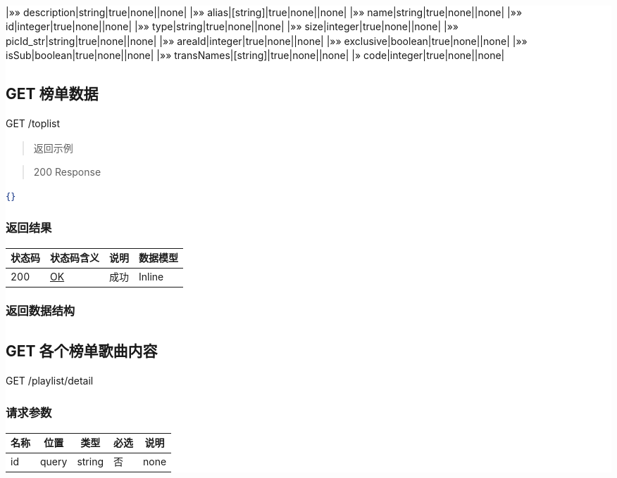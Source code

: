 |»» description|string|true|none||none|
|»» alias|[string]|true|none||none|
|»» name|string|true|none||none|
|»» id|integer|true|none||none|
|»» type|string|true|none||none|
|»» size|integer|true|none||none|
|»» picId_str|string|true|none||none|
|»» areaId|integer|true|none||none|
|»» exclusive|boolean|true|none||none|
|»» isSub|boolean|true|none||none|
|»» transNames|[string]|true|none||none|
|» code|integer|true|none||none|

## GET 榜单数据

GET /toplist

> 返回示例

> 200 Response

```json
{}
```

### 返回结果

|状态码|状态码含义|说明|数据模型|
|---|---|---|---|
|200|[OK](https://tools.ietf.org/html/rfc7231#section-6.3.1)|成功|Inline|

### 返回数据结构

## GET 各个榜单歌曲内容

GET /playlist/detail

### 请求参数

|名称|位置|类型|必选|说明|
|---|---|---|---|---|
|id|query|string| 否 |none|
